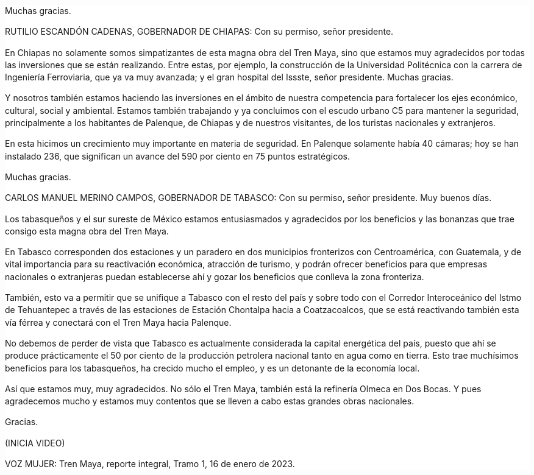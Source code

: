 Muchas gracias.

RUTILIO ESCANDÓN CADENAS, GOBERNADOR DE CHIAPAS: Con su permiso, señor
presidente.

En Chiapas no solamente somos simpatizantes de esta magna obra del Tren Maya,
sino que estamos muy agradecidos por todas las inversiones que se están
realizando. Entre estas, por ejemplo, la construcción de la Universidad
Politécnica con la carrera de Ingeniería Ferroviaria, que ya va muy avanzada;
y el gran hospital del Issste, señor presidente. Muchas gracias.

Y nosotros también estamos haciendo las inversiones en el ámbito de nuestra
competencia para fortalecer los ejes económico, cultural, social y ambiental.
Estamos también trabajando y ya concluimos con el escudo urbano C5 para
mantener la seguridad, principalmente a los habitantes de Palenque, de Chiapas
y de nuestros visitantes, de los turistas nacionales y extranjeros.

En esta hicimos un crecimiento muy importante en materia de seguridad. En
Palenque solamente había 40 cámaras; hoy se han instalado 236, que significan
un avance del 590 por ciento en 75 puntos estratégicos.

Muchas gracias.

CARLOS MANUEL MERINO CAMPOS, GOBERNADOR DE TABASCO: Con su permiso, señor
presidente. Muy buenos días.

Los tabasqueños y el sur sureste de México estamos entusiasmados y agradecidos
por los beneficios y las bonanzas que trae consigo esta magna obra del Tren
Maya.

En Tabasco corresponden dos estaciones y un paradero en dos municipios
fronterizos con Centroamérica, con Guatemala, y de vital importancia para su
reactivación económica, atracción de turismo, y podrán ofrecer beneficios para
que empresas nacionales o extranjeras puedan establecerse ahí y gozar los
beneficios que conlleva la zona fronteriza.

También, esto va a permitir que se unifique a Tabasco con el resto del país y
sobre todo con el Corredor Interoceánico del Istmo de Tehuantepec a través de
las estaciones de Estación Chontalpa hacia a Coatzacoalcos, que se está
reactivando también esta vía férrea y conectará con el Tren Maya hacia
Palenque.

No debemos de perder de vista que Tabasco es actualmente considerada la
capital energética del país, puesto que ahí se produce prácticamente el 50 por
ciento de la producción petrolera nacional tanto en agua como en tierra. Esto
trae muchísimos beneficios para los tabasqueños, ha crecido mucho el empleo, y
es un detonante de la economía local.

Así que estamos muy, muy agradecidos. No sólo el Tren Maya, también está la
refinería Olmeca en Dos Bocas. Y pues agradecemos mucho y estamos muy
contentos que se lleven a cabo estas grandes obras nacionales.

Gracias.

(INICIA VIDEO)

VOZ MUJER: Tren Maya, reporte integral, Tramo 1, 16 de enero de 2023.
